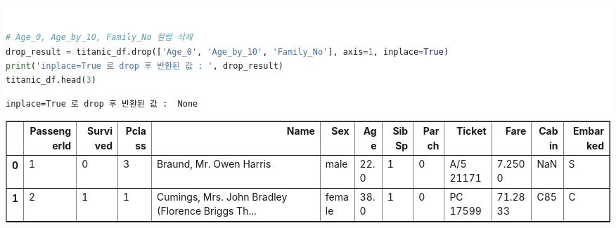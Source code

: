 

<br>


```python
# Age_0, Age_by_10, Family_No 컬럼 삭제
drop_result = titanic_df.drop(['Age_0', 'Age_by_10', 'Family_No'], axis=1, inplace=True)
print('inplace=True 로 drop 후 반환된 값 : ', drop_result)
titanic_df.head(3)
```

    inplace=True 로 drop 후 반환된 값 :  None





<div>
<table border="1" class="dataframe">
  <thead>
    <tr style="text-align: right;">
      <th></th>
      <th>PassengerId</th>
      <th>Survived</th>
      <th>Pclass</th>
      <th>Name</th>
      <th>Sex</th>
      <th>Age</th>
      <th>SibSp</th>
      <th>Parch</th>
      <th>Ticket</th>
      <th>Fare</th>
      <th>Cabin</th>
      <th>Embarked</th>
    </tr>
  </thead>
  <tbody>
    <tr>
      <th>0</th>
      <td>1</td>
      <td>0</td>
      <td>3</td>
      <td>Braund, Mr. Owen Harris</td>
      <td>male</td>
      <td>22.0</td>
      <td>1</td>
      <td>0</td>
      <td>A/5 21171</td>
      <td>7.2500</td>
      <td>NaN</td>
      <td>S</td>
    </tr>
    <tr>
      <th>1</th>
      <td>2</td>
      <td>1</td>
      <td>1</td>
      <td>Cumings, Mrs. John Bradley (Florence Briggs Th...</td>
      <td>female</td>
      <td>38.0</td>
      <td>1</td>
      <td>0</td>
      <td>PC 17599</td>
      <td>71.2833</td>
      <td>C85</td>
      <td>C</td>
    </tr>